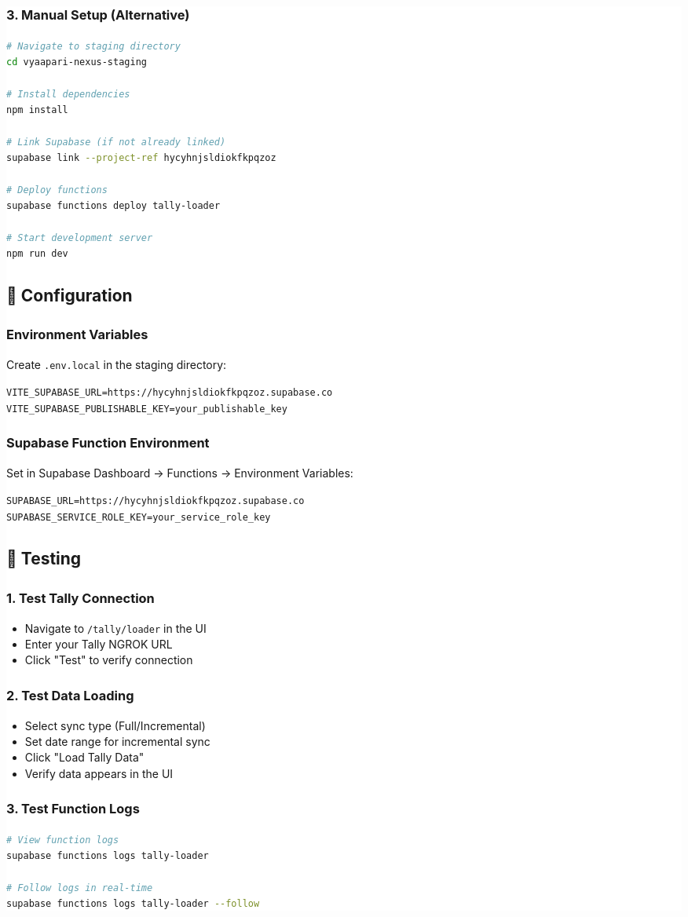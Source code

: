 ### 3. Manual Setup (Alternative)
```bash
# Navigate to staging directory
cd vyaapari-nexus-staging

# Install dependencies
npm install

# Link Supabase (if not already linked)
supabase link --project-ref hycyhnjsldiokfkpqzoz

# Deploy functions
supabase functions deploy tally-loader

# Start development server
npm run dev
```

## 🔧 Configuration

### Environment Variables
Create `.env.local` in the staging directory:
```env
VITE_SUPABASE_URL=https://hycyhnjsldiokfkpqzoz.supabase.co
VITE_SUPABASE_PUBLISHABLE_KEY=your_publishable_key
```

### Supabase Function Environment
Set in Supabase Dashboard → Functions → Environment Variables:
```
SUPABASE_URL=https://hycyhnjsldiokfkpqzoz.supabase.co
SUPABASE_SERVICE_ROLE_KEY=your_service_role_key
```

## 🧪 Testing

### 1. Test Tally Connection
- Navigate to `/tally/loader` in the UI
- Enter your Tally NGROK URL
- Click "Test" to verify connection

### 2. Test Data Loading
- Select sync type (Full/Incremental)
- Set date range for incremental sync
- Click "Load Tally Data"
- Verify data appears in the UI

### 3. Test Function Logs
```bash
# View function logs
supabase functions logs tally-loader

# Follow logs in real-time
supabase functions logs tally-loader --follow
```
